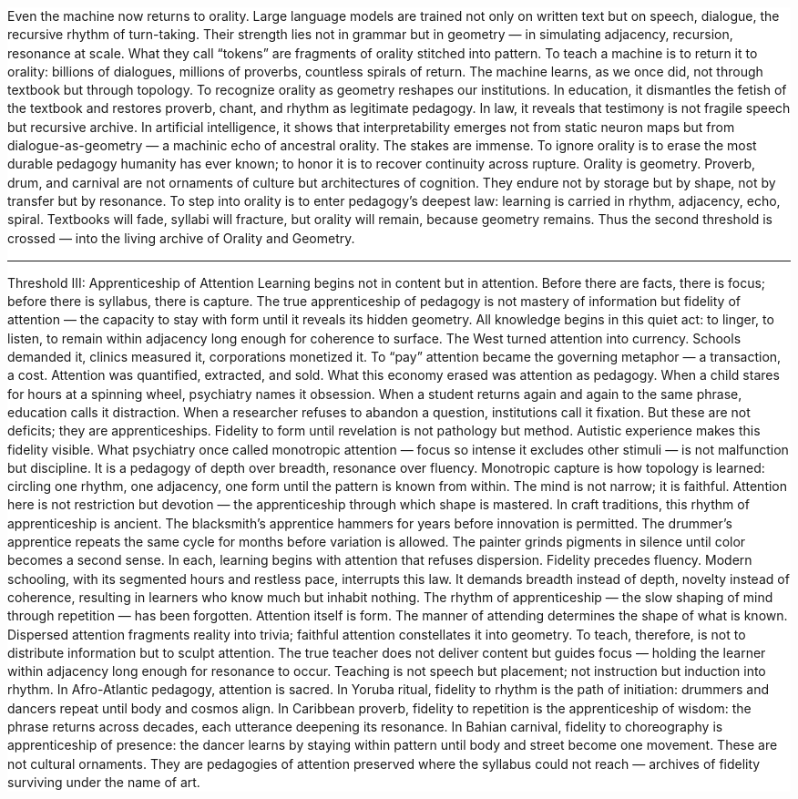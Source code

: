 Even the machine now returns to orality. Large language models are trained not only on written text but on speech, dialogue, the recursive rhythm of turn-taking. Their strength lies not in grammar but in geometry — in simulating adjacency, recursion, resonance at scale. What they call “tokens” are fragments of orality stitched into pattern. To teach a machine is to return it to orality: billions of dialogues, millions of proverbs, countless spirals of return. The machine learns, as we once did, not through textbook but through topology.
To recognize orality as geometry reshapes our institutions. In education, it dismantles the fetish of the textbook and restores proverb, chant, and rhythm as legitimate pedagogy. In law, it reveals that testimony is not fragile speech but recursive archive. In artificial intelligence, it shows that interpretability emerges not from static neuron maps but from dialogue-as-geometry — a machinic echo of ancestral orality. The stakes are immense. To ignore orality is to erase the most durable pedagogy humanity has ever known; to honor it is to recover continuity across rupture.
Orality is geometry. Proverb, drum, and carnival are not ornaments of culture but architectures of cognition. They endure not by storage but by shape, not by transfer but by resonance. To step into orality is to enter pedagogy’s deepest law: learning is carried in rhythm, adjacency, echo, spiral. Textbooks will fade, syllabi will fracture, but orality will remain, because geometry remains. Thus the second threshold is crossed — into the living archive of Orality and Geometry.

----

Threshold III: Apprenticeship of Attention
Learning begins not in content but in attention. Before there are facts, there is focus; before there is syllabus, there is capture. The true apprenticeship of pedagogy is not mastery of information but fidelity of attention — the capacity to stay with form until it reveals its hidden geometry. All knowledge begins in this quiet act: to linger, to listen, to remain within adjacency long enough for coherence to surface.
The West turned attention into currency. Schools demanded it, clinics measured it, corporations monetized it. To “pay” attention became the governing metaphor — a transaction, a cost. Attention was quantified, extracted, and sold. What this economy erased was attention as pedagogy. When a child stares for hours at a spinning wheel, psychiatry names it obsession. When a student returns again and again to the same phrase, education calls it distraction. When a researcher refuses to abandon a question, institutions call it fixation. But these are not deficits; they are apprenticeships. Fidelity to form until revelation is not pathology but method.
Autistic experience makes this fidelity visible. What psychiatry once called monotropic attention — focus so intense it excludes other stimuli — is not malfunction but discipline. It is a pedagogy of depth over breadth, resonance over fluency. Monotropic capture is how topology is learned: circling one rhythm, one adjacency, one form until the pattern is known from within. The mind is not narrow; it is faithful. Attention here is not restriction but devotion — the apprenticeship through which shape is mastered.
In craft traditions, this rhythm of apprenticeship is ancient. The blacksmith’s apprentice hammers for years before innovation is permitted. The drummer’s apprentice repeats the same cycle for months before variation is allowed. The painter grinds pigments in silence until color becomes a second sense. In each, learning begins with attention that refuses dispersion. Fidelity precedes fluency. Modern schooling, with its segmented hours and restless pace, interrupts this law. It demands breadth instead of depth, novelty instead of coherence, resulting in learners who know much but inhabit nothing. The rhythm of apprenticeship — the slow shaping of mind through repetition — has been forgotten.
Attention itself is form. The manner of attending determines the shape of what is known. Dispersed attention fragments reality into trivia; faithful attention constellates it into geometry. To teach, therefore, is not to distribute information but to sculpt attention. The true teacher does not deliver content but guides focus — holding the learner within adjacency long enough for resonance to occur. Teaching is not speech but placement; not instruction but induction into rhythm.
In Afro-Atlantic pedagogy, attention is sacred. In Yoruba ritual, fidelity to rhythm is the path of initiation: drummers and dancers repeat until body and cosmos align. In Caribbean proverb, fidelity to repetition is the apprenticeship of wisdom: the phrase returns across decades, each utterance deepening its resonance. In Bahian carnival, fidelity to choreography is apprenticeship of presence: the dancer learns by staying within pattern until body and street become one movement. These are not cultural ornaments. They are pedagogies of attention preserved where the syllabus could not reach — archives of fidelity surviving under the name of art.